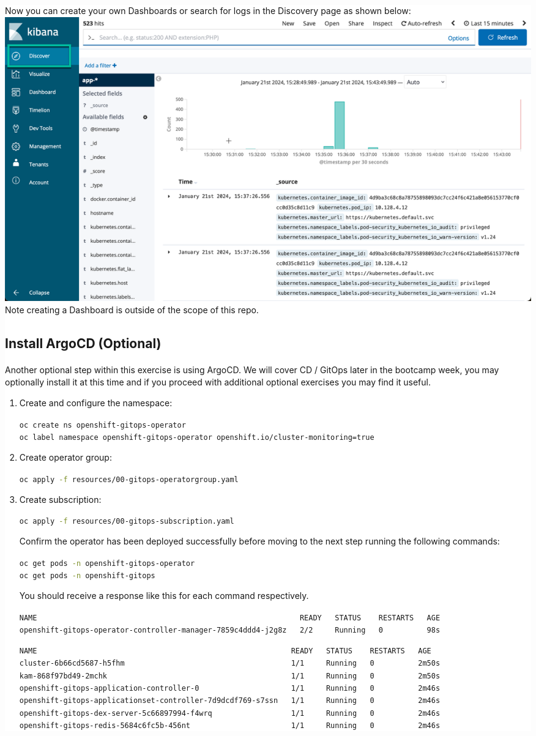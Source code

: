    Now you can create your own Dashboards or search for logs in the Discovery page as shown below:
   ![Logging Image 3](images/Logging_Discovery.png)
      Note creating a Dashboard is outside of the scope of this repo.

## Install ArgoCD (Optional)

Another optional step within this exercise is using ArgoCD.  We will cover CD / GitOps later in the bootcamp week, you may optionally install it at this time and if you proceed with additional optional exercises you may find it useful.

1. Create and configure the namespace:
   ```bash
   oc create ns openshift-gitops-operator
   oc label namespace openshift-gitops-operator openshift.io/cluster-monitoring=true
   ```
2. Create operator group:
   ```bash
   oc apply -f resources/00-gitops-operatorgroup.yaml
   ```
3. Create subscription:
   ```bash
   oc apply -f resources/00-gitops-subscription.yaml
   ```
   Confirm the operator has been deployed successfully before moving to the next step running the following commands:
   ```bash
   oc get pods -n openshift-gitops-operator
   oc get pods -n openshift-gitops
   ```
   You should receive a response like this for each command respectively.
   ```
   NAME                                                            READY   STATUS    RESTARTS   AGE
   openshift-gitops-operator-controller-manager-7859c4ddd4-j2g8z   2/2     Running   0          98s
   ```
   ```bash
   NAME                                                          READY   STATUS    RESTARTS   AGE
   cluster-6b66cd5687-h5fhm                                      1/1     Running   0          2m50s
   kam-868f97bd49-2mchk                                          1/1     Running   0          2m50s
   openshift-gitops-application-controller-0                     1/1     Running   0          2m46s
   openshift-gitops-applicationset-controller-7d9dcdf769-s7ssn   1/1     Running   0          2m46s
   openshift-gitops-dex-server-5c66897994-f4wrq                  1/1     Running   0          2m46s
   openshift-gitops-redis-5684c6fc5b-456nt                       1/1     Running   0          2m46s
   ```